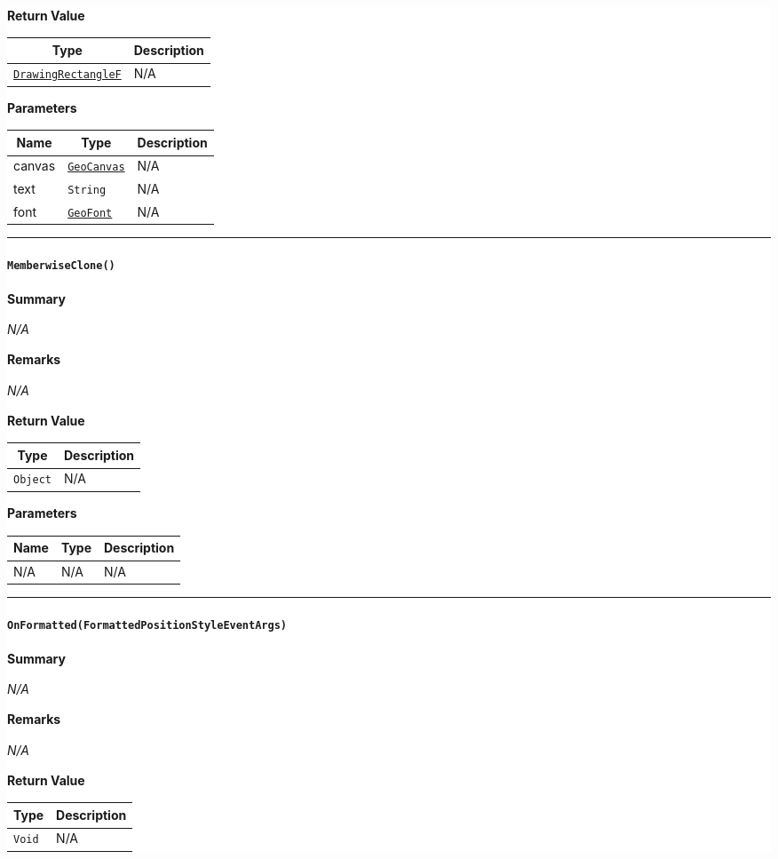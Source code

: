 **Return Value**

|Type|Description|
|---|---|
|[`DrawingRectangleF`](../ThinkGeo.Core/ThinkGeo.Core.DrawingRectangleF.md)|N/A|

**Parameters**

|Name|Type|Description|
|---|---|---|
|canvas|[`GeoCanvas`](../ThinkGeo.Core/ThinkGeo.Core.GeoCanvas.md)|N/A|
|text|`String`|N/A|
|font|[`GeoFont`](../ThinkGeo.Core/ThinkGeo.Core.GeoFont.md)|N/A|

---
#### `MemberwiseClone()`

**Summary**

   *N/A*

**Remarks**

   *N/A*

**Return Value**

|Type|Description|
|---|---|
|`Object`|N/A|

**Parameters**

|Name|Type|Description|
|---|---|---|
|N/A|N/A|N/A|

---
#### `OnFormatted(FormattedPositionStyleEventArgs)`

**Summary**

   *N/A*

**Remarks**

   *N/A*

**Return Value**

|Type|Description|
|---|---|
|`Void`|N/A|
